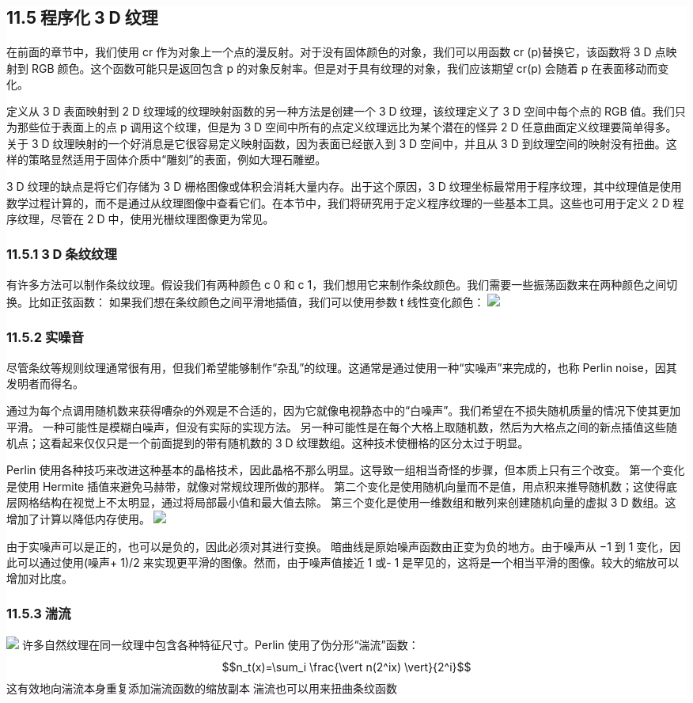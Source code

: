 ## 11.5 程序化 3 D 纹理

在前面的章节中，我们使用 cr 作为对象上一个点的漫反射。对于没有固体颜色的对象，我们可以用函数 cr (p)替换它，该函数将 3 D 点映射到 RGB 颜色。这个函数可能只是返回包含 p 的对象反射率。但是对于具有纹理的对象，我们应该期望 cr(p) 会随着 p 在表面移动而变化。

定义从 3 D 表面映射到 2 D 纹理域的纹理映射函数的另一种方法是创建一个 3 D 纹理，该纹理定义了 3 D 空间中每个点的 RGB 值。我们只为那些位于表面上的点 p 调用这个纹理，但是为 3 D 空间中所有的点定义纹理远比为某个潜在的怪异 2 D 任意曲面定义纹理要简单得多。关于 3 D 纹理映射的一个好消息是它很容易定义映射函数，因为表面已经嵌入到 3 D 空间中，并且从 3 D 到纹理空间的映射没有扭曲。这样的策略显然适用于固体介质中“雕刻”的表面，例如大理石雕塑。

3 D 纹理的缺点是将它们存储为 3 D 栅格图像或体积会消耗大量内存。出于这个原因，3 D 纹理坐标最常用于程序纹理，其中纹理值是使用数学过程计算的，而不是通过从纹理图像中查看它们。在本节中，我们将研究用于定义程序纹理的一些基本工具。这些也可用于定义 2 D 程序纹理，尽管在 2 D 中，使用光栅纹理图像更为常见。

### 11.5.1 3 D 条纹纹理

有许多方法可以制作条纹纹理。假设我们有两种颜色 c 0 和 c 1，我们想用它来制作条纹颜色。我们需要一些振荡函数来在两种颜色之间切换。比如正弦函数：
如果我们想在条纹颜色之间平滑地插值，我们可以使用参数 t 线性变化颜色：
![](pic/Pasted%20image%2020240320094639.png)

### 11.5.2 实噪音

尽管条纹等规则纹理通常很有用，但我们希望能够制作“杂乱”的纹理。这通常是通过使用一种“实噪声”来完成的，也称 Perlin noise，因其发明者而得名。

通过为每个点调用随机数来获得嘈杂的外观是不合适的，因为它就像电视静态中的“白噪声”。我们希望在不损失随机质量的情况下使其更加平滑。
一种可能性是模糊白噪声，但没有实际的实现方法。
另一种可能性是在每个大格上取随机数，然后为大格点之间的新点插值这些随机点；这看起来仅仅只是一个前面提到的带有随机数的 3 D 纹理数组。这种技术使栅格的区分太过于明显。

Perlin 使用各种技巧来改进这种基本的晶格技术，因此晶格不那么明显。这导致一组相当奇怪的步骤，但本质上只有三个改变。
第一个变化是使用 Hermite 插值来避免马赫带，就像对常规纹理所做的那样。
第二个变化是使用随机向量而不是值，用点积来推导随机数；这使得底层网格结构在视觉上不太明显，通过将局部最小值和最大值去除。
第三个变化是使用一维数组和散列来创建随机向量的虚拟 3 D 数组。这增加了计算以降低内存使用。
![](pic/Pasted%20image%2020240320100955.png)

由于实噪声可以是正的，也可以是负的，因此必须对其进行变换。
暗曲线是原始噪声函数由正变为负的地方。由于噪声从 −1 到 1 变化，因此可以通过使用(噪声+ 1)/2 来实现更平滑的图像。然而，由于噪声值接近 1 或- 1 是罕见的，这将是一个相当平滑的图像。较大的缩放可以增加对比度。

### 11.5.3 湍流

![](pic/Pasted%20image%2020240320101521.png)
许多自然纹理在同一纹理中包含各种特征尺寸。Perlin 使用了伪分形“湍流”函数：
$$n_t(x)=\sum_i \frac{\vert n(2^ix) \vert}{2^i}$$
这有效地向湍流本身重复添加湍流函数的缩放副本
湍流也可以用来扭曲条纹函数